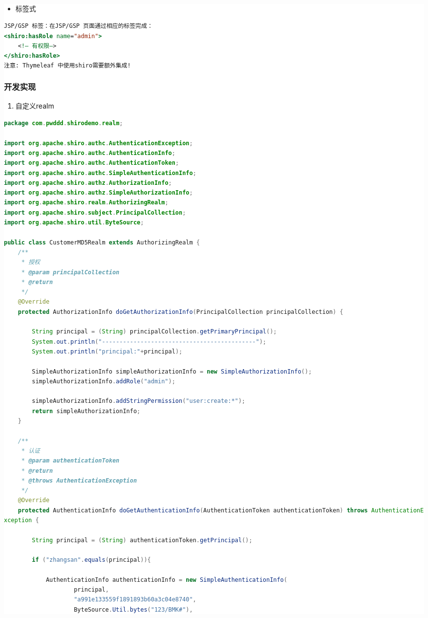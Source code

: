 - 标签式

```jsp
JSP/GSP 标签：在JSP/GSP 页面通过相应的标签完成：
<shiro:hasRole name="admin">
	<!— 有权限—>
</shiro:hasRole>
注意: Thymeleaf 中使用shiro需要额外集成!
```

### 开发实现

1. 自定义realm

```java
package com.pwddd.shirodemo.realm;

import org.apache.shiro.authc.AuthenticationException;
import org.apache.shiro.authc.AuthenticationInfo;
import org.apache.shiro.authc.AuthenticationToken;
import org.apache.shiro.authc.SimpleAuthenticationInfo;
import org.apache.shiro.authz.AuthorizationInfo;
import org.apache.shiro.authz.SimpleAuthorizationInfo;
import org.apache.shiro.realm.AuthorizingRealm;
import org.apache.shiro.subject.PrincipalCollection;
import org.apache.shiro.util.ByteSource;

public class CustomerMD5Realm extends AuthorizingRealm {
    /**
     * 授权
     * @param principalCollection
     * @return
     */
    @Override
    protected AuthorizationInfo doGetAuthorizationInfo(PrincipalCollection principalCollection) {

        String principal = (String) principalCollection.getPrimaryPrincipal();
        System.out.println("--------------------------------------------");
        System.out.println("principal:"+principal);

        SimpleAuthorizationInfo simpleAuthorizationInfo = new SimpleAuthorizationInfo();
        simpleAuthorizationInfo.addRole("admin");

        simpleAuthorizationInfo.addStringPermission("user:create:*");
        return simpleAuthorizationInfo;
    }

    /**
     * 认证
     * @param authenticationToken
     * @return
     * @throws AuthenticationException
     */
    @Override
    protected AuthenticationInfo doGetAuthenticationInfo(AuthenticationToken authenticationToken) throws AuthenticationException {

        String principal = (String) authenticationToken.getPrincipal();

        if ("zhangsan".equals(principal)){

            AuthenticationInfo authenticationInfo = new SimpleAuthenticationInfo(
                    principal,
                    "a991e133559f1891893b60a3c04e8740",
                    ByteSource.Util.bytes("123/BMK#"),
```